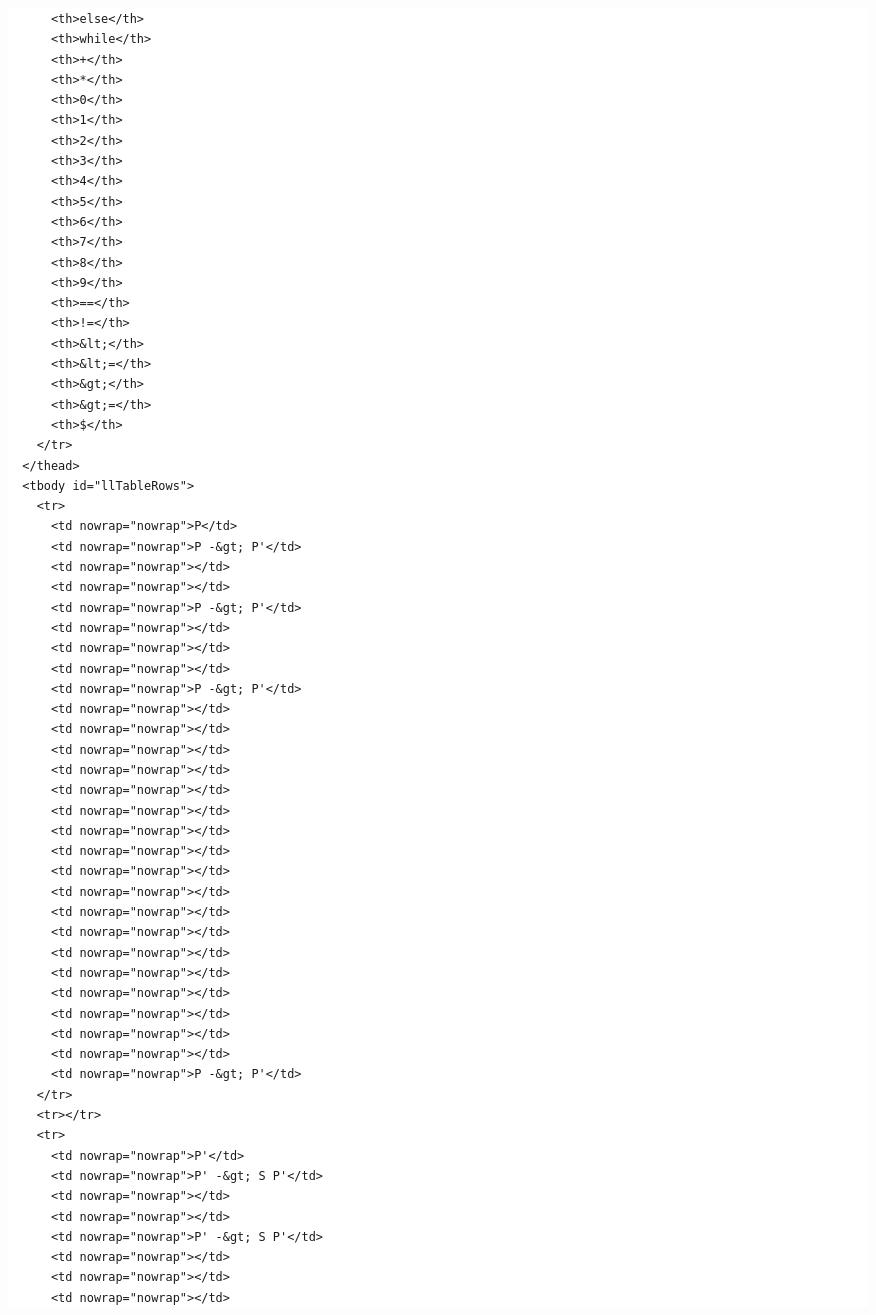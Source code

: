           <th>else</th>
          <th>while</th>
          <th>+</th>
          <th>*</th>
          <th>0</th>
          <th>1</th>
          <th>2</th>
          <th>3</th>
          <th>4</th>
          <th>5</th>
          <th>6</th>
          <th>7</th>
          <th>8</th>
          <th>9</th>
          <th>==</th>
          <th>!=</th>
          <th>&lt;</th>
          <th>&lt;=</th>
          <th>&gt;</th>
          <th>&gt;=</th>
          <th>$</th>
        </tr>
      </thead>
      <tbody id="llTableRows">
        <tr>
          <td nowrap="nowrap">P</td>
          <td nowrap="nowrap">P -&gt; P'</td>
          <td nowrap="nowrap"></td>
          <td nowrap="nowrap"></td>
          <td nowrap="nowrap">P -&gt; P'</td>
          <td nowrap="nowrap"></td>
          <td nowrap="nowrap"></td>
          <td nowrap="nowrap"></td>
          <td nowrap="nowrap">P -&gt; P'</td>
          <td nowrap="nowrap"></td>
          <td nowrap="nowrap"></td>
          <td nowrap="nowrap"></td>
          <td nowrap="nowrap"></td>
          <td nowrap="nowrap"></td>
          <td nowrap="nowrap"></td>
          <td nowrap="nowrap"></td>
          <td nowrap="nowrap"></td>
          <td nowrap="nowrap"></td>
          <td nowrap="nowrap"></td>
          <td nowrap="nowrap"></td>
          <td nowrap="nowrap"></td>
          <td nowrap="nowrap"></td>
          <td nowrap="nowrap"></td>
          <td nowrap="nowrap"></td>
          <td nowrap="nowrap"></td>
          <td nowrap="nowrap"></td>
          <td nowrap="nowrap"></td>
          <td nowrap="nowrap">P -&gt; P'</td>
        </tr>
        <tr></tr>
        <tr>
          <td nowrap="nowrap">P'</td>
          <td nowrap="nowrap">P' -&gt; S P'</td>
          <td nowrap="nowrap"></td>
          <td nowrap="nowrap"></td>
          <td nowrap="nowrap">P' -&gt; S P'</td>
          <td nowrap="nowrap"></td>
          <td nowrap="nowrap"></td>
          <td nowrap="nowrap"></td>